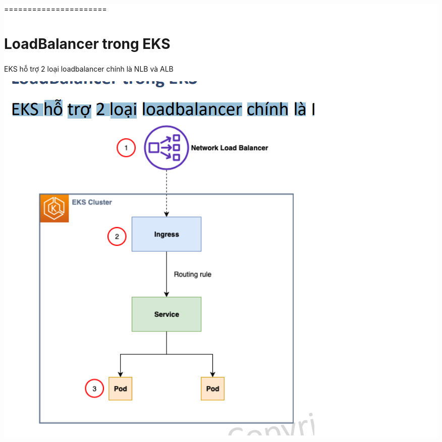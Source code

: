 
======================


# LoadBalancer trong EKS
EKS hỗ trợ 2 loại loadbalancer chính là NLB và ALB  

![alt text](image-1.png)
